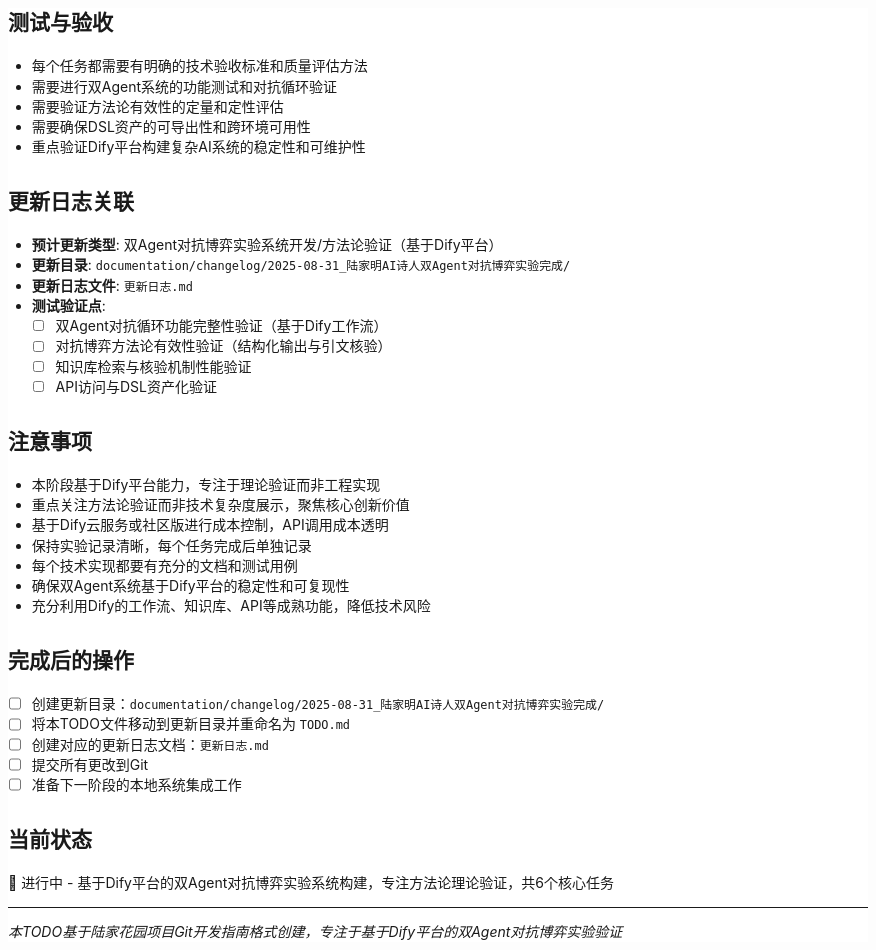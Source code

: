 
## 测试与验收
- 每个任务都需要有明确的技术验收标准和质量评估方法
- 需要进行双Agent系统的功能测试和对抗循环验证
- 需要验证方法论有效性的定量和定性评估
- 需要确保DSL资产的可导出性和跨环境可用性
- 重点验证Dify平台构建复杂AI系统的稳定性和可维护性

## 更新日志关联
- **预计更新类型**: 双Agent对抗博弈实验系统开发/方法论验证（基于Dify平台）
- **更新目录**: `documentation/changelog/2025-08-31_陆家明AI诗人双Agent对抗博弈实验完成/`
- **更新日志文件**: `更新日志.md`
- **测试验证点**: 
  - [ ] 双Agent对抗循环功能完整性验证（基于Dify工作流）
  - [ ] 对抗博弈方法论有效性验证（结构化输出与引文核验）
  - [ ] 知识库检索与核验机制性能验证
  - [ ] API访问与DSL资产化验证

## 注意事项
- 本阶段基于Dify平台能力，专注于理论验证而非工程实现
- 重点关注方法论验证而非技术复杂度展示，聚焦核心创新价值
- 基于Dify云服务或社区版进行成本控制，API调用成本透明
- 保持实验记录清晰，每个任务完成后单独记录
- 每个技术实现都要有充分的文档和测试用例
- 确保双Agent系统基于Dify平台的稳定性和可复现性
- 充分利用Dify的工作流、知识库、API等成熟功能，降低技术风险

## 完成后的操作
- [ ] 创建更新目录：`documentation/changelog/2025-08-31_陆家明AI诗人双Agent对抗博弈实验完成/`
- [ ] 将本TODO文件移动到更新目录并重命名为 `TODO.md`
- [ ] 创建对应的更新日志文档：`更新日志.md`
- [ ] 提交所有更改到Git
- [ ] 准备下一阶段的本地系统集成工作

## 当前状态
🔄 进行中 - 基于Dify平台的双Agent对抗博弈实验系统构建，专注方法论理论验证，共6个核心任务

---
*本TODO基于陆家花园项目Git开发指南格式创建，专注于基于Dify平台的双Agent对抗博弈实验验证*